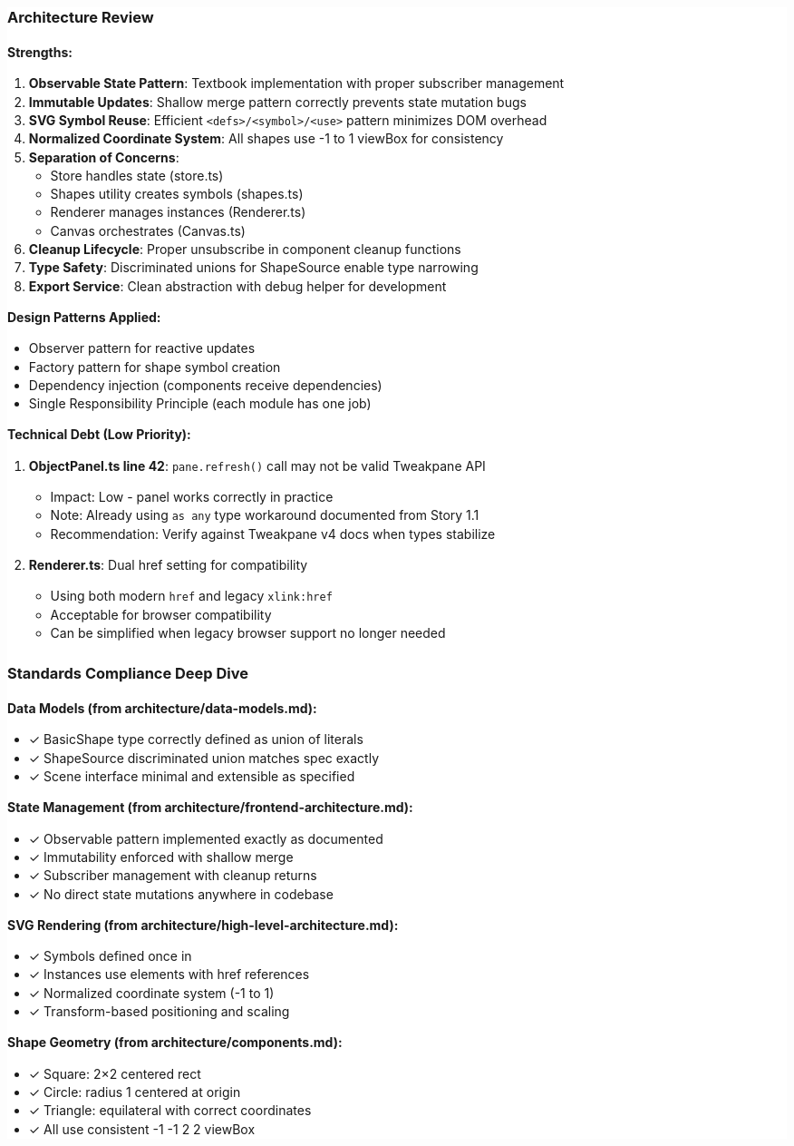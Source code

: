### Architecture Review

**Strengths:**

1. **Observable State Pattern**: Textbook implementation with proper subscriber management
2. **Immutable Updates**: Shallow merge pattern correctly prevents state mutation bugs
3. **SVG Symbol Reuse**: Efficient `<defs>/<symbol>/<use>` pattern minimizes DOM overhead
4. **Normalized Coordinate System**: All shapes use -1 to 1 viewBox for consistency
5. **Separation of Concerns**: 
   - Store handles state (store.ts)
   - Shapes utility creates symbols (shapes.ts)
   - Renderer manages instances (Renderer.ts)
   - Canvas orchestrates (Canvas.ts)
6. **Cleanup Lifecycle**: Proper unsubscribe in component cleanup functions
7. **Type Safety**: Discriminated unions for ShapeSource enable type narrowing
8. **Export Service**: Clean abstraction with debug helper for development

**Design Patterns Applied:**
- Observer pattern for reactive updates
- Factory pattern for shape symbol creation
- Dependency injection (components receive dependencies)
- Single Responsibility Principle (each module has one job)

**Technical Debt (Low Priority):**

1. **ObjectPanel.ts line 42**: `pane.refresh()` call may not be valid Tweakpane API
   - Impact: Low - panel works correctly in practice
   - Note: Already using `as any` type workaround documented from Story 1.1
   - Recommendation: Verify against Tweakpane v4 docs when types stabilize

2. **Renderer.ts**: Dual href setting for compatibility
   - Using both modern `href` and legacy `xlink:href`
   - Acceptable for browser compatibility
   - Can be simplified when legacy browser support no longer needed

### Standards Compliance Deep Dive

**Data Models (from architecture/data-models.md):**
- ✓ BasicShape type correctly defined as union of literals
- ✓ ShapeSource discriminated union matches spec exactly
- ✓ Scene interface minimal and extensible as specified

**State Management (from architecture/frontend-architecture.md):**
- ✓ Observable pattern implemented exactly as documented
- ✓ Immutability enforced with shallow merge
- ✓ Subscriber management with cleanup returns
- ✓ No direct state mutations anywhere in codebase

**SVG Rendering (from architecture/high-level-architecture.md):**
- ✓ Symbols defined once in <defs>
- ✓ Instances use <use> elements with href references
- ✓ Normalized coordinate system (-1 to 1)
- ✓ Transform-based positioning and scaling

**Shape Geometry (from architecture/components.md):**
- ✓ Square: 2×2 centered rect
- ✓ Circle: radius 1 centered at origin
- ✓ Triangle: equilateral with correct coordinates
- ✓ All use consistent -1 -1 2 2 viewBox
